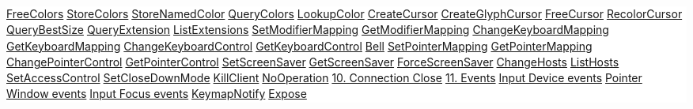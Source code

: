 [FreeColors](https://www.x.org/releases/X11R7.6/doc/xproto/x11protocol.html#requests:FreeColors)
[StoreColors](https://www.x.org/releases/X11R7.6/doc/xproto/x11protocol.html#requests:StoreColors)
[StoreNamedColor](https://www.x.org/releases/X11R7.6/doc/xproto/x11protocol.html#requests:StoreNamedColor)
[QueryColors](https://www.x.org/releases/X11R7.6/doc/xproto/x11protocol.html#requests:QueryColors)
[LookupColor](https://www.x.org/releases/X11R7.6/doc/xproto/x11protocol.html#requests:LookupColor)
[CreateCursor](https://www.x.org/releases/X11R7.6/doc/xproto/x11protocol.html#requests:CreateCursor)
[CreateGlyphCursor](https://www.x.org/releases/X11R7.6/doc/xproto/x11protocol.html#requests:CreateGlyphCursor)
[FreeCursor](https://www.x.org/releases/X11R7.6/doc/xproto/x11protocol.html#requests:FreeCursor)
[RecolorCursor](https://www.x.org/releases/X11R7.6/doc/xproto/x11protocol.html#requests:RecolorCursor)
[QueryBestSize](https://www.x.org/releases/X11R7.6/doc/xproto/x11protocol.html#requests:QueryBestSize)
[QueryExtension](https://www.x.org/releases/X11R7.6/doc/xproto/x11protocol.html#requests:QueryExtension)
[ListExtensions](https://www.x.org/releases/X11R7.6/doc/xproto/x11protocol.html#requests:ListExtensions)
[SetModifierMapping](https://www.x.org/releases/X11R7.6/doc/xproto/x11protocol.html#requests:SetModifierMapping)
[GetModifierMapping](https://www.x.org/releases/X11R7.6/doc/xproto/x11protocol.html#requests:GetModifierMapping)
[ChangeKeyboardMapping](https://www.x.org/releases/X11R7.6/doc/xproto/x11protocol.html#requests:ChangeKeyboardMapping)
[GetKeyboardMapping](https://www.x.org/releases/X11R7.6/doc/xproto/x11protocol.html#requests:GetKeyboardMapping)
[ChangeKeyboardControl](https://www.x.org/releases/X11R7.6/doc/xproto/x11protocol.html#requests:ChangeKeyboardControl)
[GetKeyboardControl](https://www.x.org/releases/X11R7.6/doc/xproto/x11protocol.html#requests:GetKeyboardControl)
[Bell](https://www.x.org/releases/X11R7.6/doc/xproto/x11protocol.html#requests:Bell)
[SetPointerMapping](https://www.x.org/releases/X11R7.6/doc/xproto/x11protocol.html#requests:SetPointerMapping)
[GetPointerMapping](https://www.x.org/releases/X11R7.6/doc/xproto/x11protocol.html#requests:GetPointerMapping)
[ChangePointerControl](https://www.x.org/releases/X11R7.6/doc/xproto/x11protocol.html#requests:ChangePointerControl)
[GetPointerControl](https://www.x.org/releases/X11R7.6/doc/xproto/x11protocol.html#requests:GetPointerControl)
[SetScreenSaver](https://www.x.org/releases/X11R7.6/doc/xproto/x11protocol.html#requests:SetScreenSaver)
[GetScreenSaver](https://www.x.org/releases/X11R7.6/doc/xproto/x11protocol.html#requests:GetScreenSaver)
[ForceScreenSaver](https://www.x.org/releases/X11R7.6/doc/xproto/x11protocol.html#requests:ForceScreenSaver)
[ChangeHosts](https://www.x.org/releases/X11R7.6/doc/xproto/x11protocol.html#requests:ChangeHosts)
[ListHosts](https://www.x.org/releases/X11R7.6/doc/xproto/x11protocol.html#requests:ListHosts)
[SetAccessControl](https://www.x.org/releases/X11R7.6/doc/xproto/x11protocol.html#requests:SetAccessControl)
[SetCloseDownMode](https://www.x.org/releases/X11R7.6/doc/xproto/x11protocol.html#requests:SetCloseDownMode)
[KillClient](https://www.x.org/releases/X11R7.6/doc/xproto/x11protocol.html#requests:KillClient)
[NoOperation](https://www.x.org/releases/X11R7.6/doc/xproto/x11protocol.html#requests:NoOperation)
[10. Connection Close](https://www.x.org/releases/X11R7.6/doc/xproto/x11protocol.html#connection_close)
[11. Events](https://www.x.org/releases/X11R7.6/doc/xproto/x11protocol.html#events)
[Input Device events](https://www.x.org/releases/X11R7.6/doc/xproto/x11protocol.html#events:input)
[Pointer Window events](https://www.x.org/releases/X11R7.6/doc/xproto/x11protocol.html#events:pointer_window)
[Input Focus events](https://www.x.org/releases/X11R7.6/doc/xproto/x11protocol.html#events:input_focus)
[KeymapNotify](https://www.x.org/releases/X11R7.6/doc/xproto/x11protocol.html#events:KeymapNotify)
[Expose](https://www.x.org/releases/X11R7.6/doc/xproto/x11protocol.html#events:Expose)